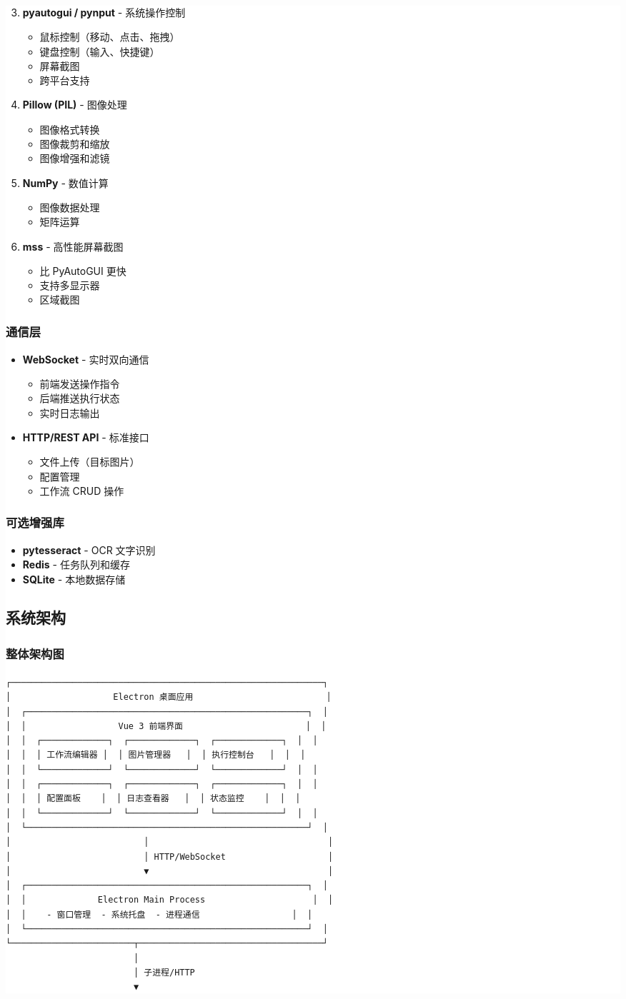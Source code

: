 3. **pyautogui / pynput** - 系统操作控制
   - 鼠标控制（移动、点击、拖拽）
   - 键盘控制（输入、快捷键）
   - 屏幕截图
   - 跨平台支持

4. **Pillow (PIL)** - 图像处理
   - 图像格式转换
   - 图像裁剪和缩放
   - 图像增强和滤镜

5. **NumPy** - 数值计算
   - 图像数据处理
   - 矩阵运算

6. **mss** - 高性能屏幕截图
   - 比 PyAutoGUI 更快
   - 支持多显示器
   - 区域截图

### 通信层

- **WebSocket** - 实时双向通信
  - 前端发送操作指令
  - 后端推送执行状态
  - 实时日志输出
  
- **HTTP/REST API** - 标准接口
  - 文件上传（目标图片）
  - 配置管理
  - 工作流 CRUD 操作

### 可选增强库

- **pytesseract** - OCR 文字识别
- **Redis** - 任务队列和缓存
- **SQLite** - 本地数据存储

## 系统架构

### 整体架构图

```
┌─────────────────────────────────────────────────────────────┐
│                    Electron 桌面应用                          │
│  ┌───────────────────────────────────────────────────────┐  │
│  │                  Vue 3 前端界面                        │  │
│  │  ┌─────────────┐  ┌─────────────┐  ┌─────────────┐  │  │
│  │  │ 工作流编辑器 │  │ 图片管理器   │  │ 执行控制台   │  │  │
│  │  └─────────────┘  └─────────────┘  └─────────────┘  │  │
│  │  ┌─────────────┐  ┌─────────────┐  ┌─────────────┐  │  │
│  │  │ 配置面板    │  │ 日志查看器   │  │ 状态监控    │  │  │
│  │  └─────────────┘  └─────────────┘  └─────────────┘  │  │
│  └───────────────────────────────────────────────────────┘  │
│                          │                                   │
│                          │ HTTP/WebSocket                    │
│                          ▼                                   │
│  ┌───────────────────────────────────────────────────────┐  │
│  │              Electron Main Process                     │  │
│  │    - 窗口管理  - 系统托盘  - 进程通信                  │  │
│  └───────────────────────────────────────────────────────┘  │
└────────────────────────┬────────────────────────────────────┘
                         │
                         │ 子进程/HTTP
                         ▼
```